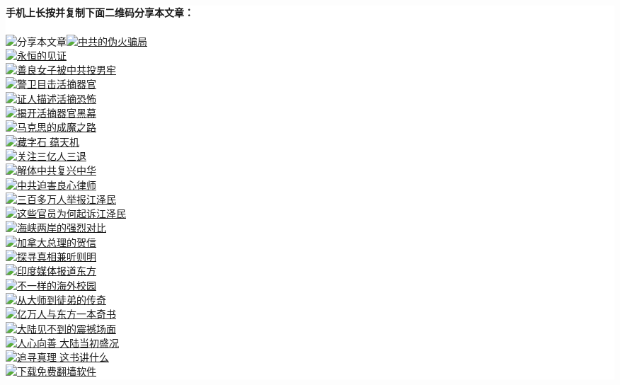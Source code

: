 <strong>手机上长按并复制下面二维码分享本文章：</strong><br><br><img src="https://chart.apis.google.com/chart?cht=qr&chs=240x240&choe=UTF-8&chld=M|2&chl=https://github.com/buonpo3603/djy/blob/master/gb/16/3/11/n4660443.md%231" title="分享本文章"></td><td VALIGN=TOP><a href="https://github.com/buonpo3603/djy/blob/master/gb/16/1/21/n4622075.md?dfh#1" target="_blank"><img src="https://raw.githubusercontent.com/buonpo3603/djy/master/gb/300/wei-f1.jpg" title="中共的伪火骗局"  alt="中共的伪火骗局"></a><br><a href="https://github.com/buonpo3603/www/blob/master/README.md?dfh#9" target="_blank"><img src="https://raw.githubusercontent.com/buonpo3603/djy/master/gb/300/yong-h.jpg" title="永恒的见证"  alt="永恒的见证"></a><br><a href="https://github.com/buonpo3603/djy/blob/master/gb/13/9/29/n3974789.md?dfh#1" target="_blank"><img src="https://raw.githubusercontent.com/buonpo3603/djy/master/gb/300/shang-lnz.jpg" title="善良女子被中共投男牢"  alt="善良女子被中共投男牢"></a><br><a href="https://github.com/buonpo3603/djy/blob/master/gb/16/3/16/n4663449.md?dfh#1" target="_blank"><img src="https://raw.githubusercontent.com/buonpo3603/djy/master/gb/300/huo-z3.jpg" title="警卫目击活摘器官"  alt="警卫目击活摘器官"></a><br><a href="https://github.com/buonpo3603/djy/blob/master/gb/16/8/7/n8177641.md?dfh#1" target="_blank"><img src="https://raw.githubusercontent.com/buonpo3603/djy/master/gb/300/huo-z4.jpg" title="证人描述活摘恐怖"  alt="证人描述活摘恐怖"></a><br><a href="https://github.com/buonpo3603/djy/blob/master/gb/10/4/19/n2881569.md?dfh#1" target="_blank"><img src="https://raw.githubusercontent.com/buonpo3603/djy/master/gb/300/huo-z1.jpg" title="揭开活摘器官黑幕"  alt="揭开活摘器官黑幕"></a><br><a href="https://github.com/buonpo3603/djy/blob/master/gb/10/11/7/n3077476.md?dfh#1" target="_blank"><img src="https://raw.githubusercontent.com/buonpo3603/djy/master/gb/300/ma-ks.jpg" title="马克思的成魔之路"  alt="马克思的成魔之路"></a><br><a href="https://github.com/buonpo3603/djy/blob/master/gb/14/6/9/n4173977.md?dfh#1" target="_blank"><img src="https://raw.githubusercontent.com/buonpo3603/djy/master/gb/300/chang-zs.jpg" title="藏字石 蕴天机"  alt="藏字石 蕴天机"></a><br><a href="https://github.com/buonpo3603/djy/blob/master/gb/18/5/10/n10381511.md?dfh#1" target="_blank"><img src="https://raw.githubusercontent.com/buonpo3603/djy/master/gb/300/st1.jpg" title="关注三亿人三退"  alt="关注三亿人三退"></a><br><a href="https://github.com/buonpo3603/djy/blob/master/gb/18/3/21/n10237682.md?dfh#1" target="_blank"><img src="https://raw.githubusercontent.com/buonpo3603/djy/master/gb/300/jie-t.jpg" title="解体中共复兴中华"  alt="解体中共复兴中华"></a><br><a href="https://github.com/buonpo3603/djy/blob/master/gb/9/2/9/n2422991.md?dfh#1" target="_blank"><img src="https://raw.githubusercontent.com/buonpo3603/djy/master/gb/300/gao-zs.jpg" title="中共迫害良心律师"  alt="中共迫害良心律师"></a><br><a href="https://github.com/buonpo3603/djy/blob/master/gb/18/12/9/n10900044.md?dfh#1" target="_blank"><img src="https://raw.githubusercontent.com/buonpo3603/djy/master/gb/300/sj1.jpg" title="三百多万人举报江泽民"  alt="三百多万人举报江泽民"></a><br><a href="https://github.com/buonpo3603/djy/blob/master/gb/18/8/28/n10672014.md?dfh#1" target="_blank"><img src="https://raw.githubusercontent.com/buonpo3603/djy/master/gb/300/sj2.jpg" title="这些官员为何起诉江泽民"  alt="这些官员为何起诉江泽民"></a><br><a href="https://github.com/buonpo3603/djy/blob/master/gb/8/12/18/n2367165.md?dfh#1" target="_blank"><img src="https://raw.githubusercontent.com/buonpo3603/djy/master/gb/300/liangan.jpg" title="海峡两岸的强烈对比"  alt="海峡两岸的强烈对比"></a><br><a href="https://github.com/buonpo3603/djy/blob/master/gb/15/12/10/n4593139.md?dfh#1" target="_blank"><img src="https://raw.githubusercontent.com/buonpo3603/djy/master/gb/300/jia-ndzl.jpg" title="加拿大总理的贺信"  alt="加拿大总理的贺信"></a><br><a href="https://github.com/buonpo3603/djy/blob/master/gb/11/6/17/n3289382.md?dfh#1" target="_blank"><img src="https://raw.githubusercontent.com/buonpo3603/djy/master/gb/300/xiao-wd.jpg" title="探寻真相兼听则明"  alt="探寻真相兼听则明"></a><br><a href="https://github.com/buonpo3603/djy/blob/master/gb/18/10/27/n10812623.md?dfh#1" target="_blank"><img src="https://raw.githubusercontent.com/buonpo3603/djy/master/gb/300/yindu.jpg" title="印度媒体报道东方"  alt="印度媒体报道东方"></a><br><a href="https://github.com/buonpo3603/djy/blob/master/gb/18/6/9/n10469652.md?dfh#1" target="_blank"><img src="https://raw.githubusercontent.com/buonpo3603/djy/master/gb/300/xie-j.jpg" title="不一样的海外校园"  alt="不一样的海外校园"></a><br><a href="https://github.com/buonpo3603/djy/blob/master/gb/7/4/5/n1669415.md?dfh#1" target="_blank"><img src="https://raw.githubusercontent.com/buonpo3603/djy/master/gb/300/li-up.jpg" title="从大师到徒弟的传奇"  alt="从大师到徒弟的传奇"></a><br><a href="https://github.com/buonpo3603/djy/blob/master/gb/17/5/26/n9191512.md?dfh#1" target="_blank"><img src="https://raw.githubusercontent.com/buonpo3603/djy/master/gb/300/zfl2.jpg" title="亿万人与东方一本奇书"  alt="亿万人与东方一本奇书"></a><br><a href="https://github.com/buonpo3603/djy/blob/master/gb/13/11/27/n4020290.md?dfh#1" target="_blank"><img src="https://raw.githubusercontent.com/buonpo3603/djy/master/gb/300/zhen-h.jpg" title="大陆见不到的震撼场面"  alt="大陆见不到的震撼场面"></a><br><a href="https://github.com/buonpo3603/djy/blob/master/gb/15/7/17/n4482910.md?dfh#1" target="_blank"><img src="https://raw.githubusercontent.com/buonpo3603/djy/master/gb/300/dalu-sk.jpg" title="人心向善 大陆当初盛况"  alt="人心向善 大陆当初盛况"></a><br><a href="https://github.com/buonpo3603/djy/blob/master/gb/19/1/5/n10955468.md?dfh#1" target="_blank"><img src="https://raw.githubusercontent.com/buonpo3603/djy/master/gb/300/zfl1.jpg" title="追寻真理 这书讲什么"  alt="追寻真理 这书讲什么"></a><br><a href="https://github.com/buonpo3603/www/blob/master/README.md?dfh#1" target="_blank"><img src="https://raw.githubusercontent.com/buonpo3603/djy/master/gb/300/fq1.jpg" title="下载免费翻墙软件"  alt="下载免费翻墙软件"></a><br></td></tr></table>
